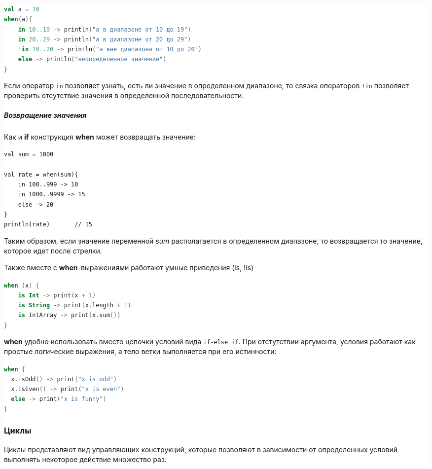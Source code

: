 ```kt
val a = 10
when(a){
    in 10..19 -> println("a в диапазоне от 10 до 19")
    in 20..29 -> println("a в диапазоне от 20 до 29")
    !in 10..20 -> println("a вне диапазона от 10 до 20")
    else -> println("неопределенное значение")
}
```

Если оператор `in` позволяет узнать, есть ли значение в определенном диапазоне, то связка операторов `!in` позволяет проверить отсутствие значения в определенной последовательности.

##### Возвращение значения

Как и **if** конструкция **when** может возвращать значение:

```kr
val sum = 1000
 
val rate = when(sum){
    in 100..999 -> 10
    in 1000..9999 -> 15
    else -> 20
}
println(rate)       // 15
```

Таким образом, если значение переменной *sum* располагается в определенном диапазоне, то возвращается то значение, которое идет после стрелки.

Также вместе с **when**-выражениями работают умные приведения (is, !is)

```kt
when (x) {
    is Int -> print(x + 1)
    is String -> print(x.length + 1)
    is IntArray -> print(x.sum())
}
```

**when** удобно использовать вместо цепочки условий вида `if-else if`. При отстутствии аргумента, условия работают как простые логические выражения, а тело ветки выполняется при его истинности:

```kt
when {
  x.isOdd() -> print("x is odd")
  x.isEven() -> print("x is even")
  else -> print("x is funny")
}
```

### Циклы

Циклы представляют вид управляющих конструкций, которые позволяют в зависимости от определенных условий выполнять некоторое действие множество раз.
